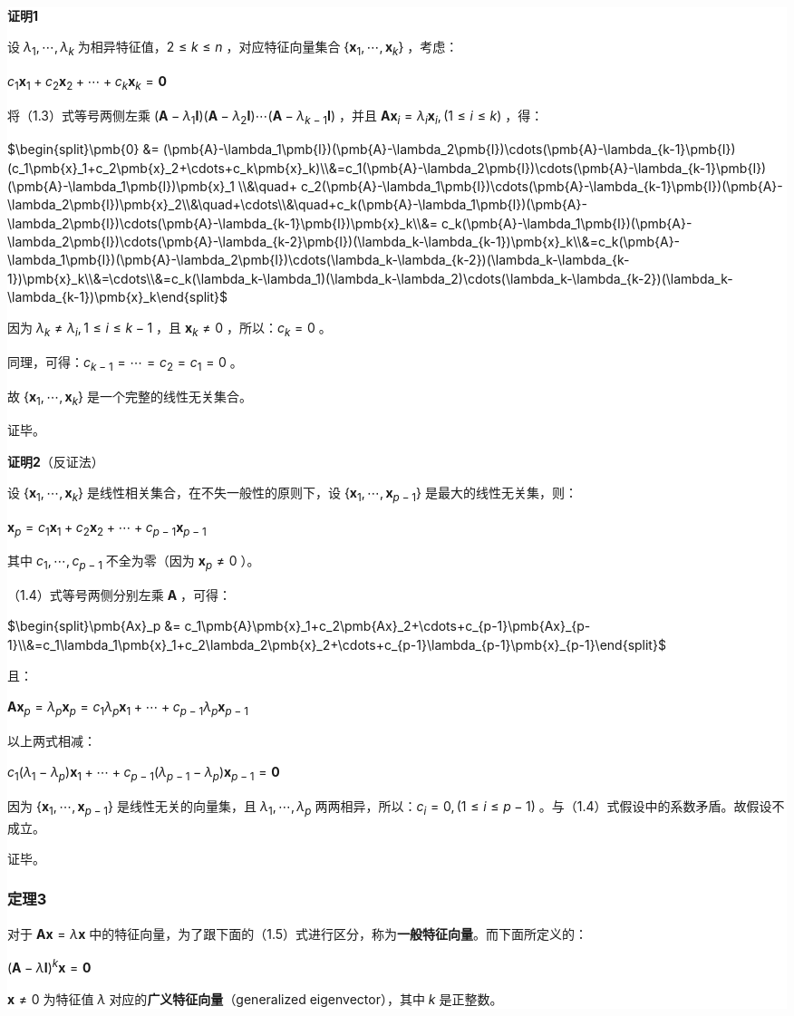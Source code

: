 **证明1**

设 $\lambda_1,\cdots,\lambda_k$ 为相异特征值，$2\le k\le n$ ，对应特征向量集合 $\{\pmb{x}_1,\cdots,\pmb{x}_k\}$ ，考虑：

$c_1\pmb{x}_1+c_2\pmb{x}_2+\cdots+c_k\pmb{x}_k=\pmb{0}\tag{1.3}$

将（1.3）式等号两侧左乘 $(\pmb{A}-\lambda_1\pmb{I})(\pmb{A}-\lambda_2\pmb{I})\cdots(\pmb{A}-\lambda_{k-1}\pmb{I})$ ，并且 $\pmb{Ax}_i=\lambda_i\pmb{x}_i,(1\le i\le k)$ ，得：

$\begin{split}\pmb{0} &= (\pmb{A}-\lambda_1\pmb{I})(\pmb{A}-\lambda_2\pmb{I})\cdots(\pmb{A}-\lambda_{k-1}\pmb{I})(c_1\pmb{x}_1+c_2\pmb{x}_2+\cdots+c_k\pmb{x}_k)\\&=c_1(\pmb{A}-\lambda_2\pmb{I})\cdots(\pmb{A}-\lambda_{k-1}\pmb{I})(\pmb{A}-\lambda_1\pmb{I})\pmb{x}_1 \\&\quad+ c_2(\pmb{A}-\lambda_1\pmb{I})\cdots(\pmb{A}-\lambda_{k-1}\pmb{I})(\pmb{A}-\lambda_2\pmb{I})\pmb{x}_2\\&\quad+\cdots\\&\quad+c_k(\pmb{A}-\lambda_1\pmb{I})(\pmb{A}-\lambda_2\pmb{I})\cdots(\pmb{A}-\lambda_{k-1}\pmb{I})\pmb{x}_k\\&= c_k(\pmb{A}-\lambda_1\pmb{I})(\pmb{A}-\lambda_2\pmb{I})\cdots(\pmb{A}-\lambda_{k-2}\pmb{I})(\lambda_k-\lambda_{k-1})\pmb{x}_k\\&=c_k(\pmb{A}-\lambda_1\pmb{I})(\pmb{A}-\lambda_2\pmb{I})\cdots(\lambda_k-\lambda_{k-2})(\lambda_k-\lambda_{k-1})\pmb{x}_k\\&=\cdots\\&=c_k(\lambda_k-\lambda_1)(\lambda_k-\lambda_2)\cdots(\lambda_k-\lambda_{k-2})(\lambda_k-\lambda_{k-1})\pmb{x}_k\end{split}$

因为 $\lambda_k\ne\lambda_i,1\le i \le{k-1}$ ，且 $\pmb{x}_k\ne0$ ，所以：$c_k=0$ 。

同理，可得：$c_{k-1}=\cdots=c_2=c_1=0$ 。

故 $\{\pmb{x}_1,\cdots,\pmb{x}_k\}$ 是一个完整的线性无关集合。

证毕。

**证明2**（反证法）

设 $\{\pmb{x}_1,\cdots,\pmb{x}_k\}$ 是线性相关集合，在不失一般性的原则下，设 $\{\pmb{x}_1,\cdots,\pmb{x}_{p-1}\}$ 是最大的线性无关集，则：

$\pmb{x}_p=c_1\pmb{x}_1+c_2\pmb{x}_2+\cdots+c_{p-1}\pmb{x}_{p-1} \tag{1.4}$

其中 $c_1,\cdots,c_{p-1}$ 不全为零（因为 $\pmb{x}_p\ne 0$ ）。

（1.4）式等号两侧分别左乘 $\pmb{A}$ ，可得：

$\begin{split}\pmb{Ax}_p &= c_1\pmb{A}\pmb{x}_1+c_2\pmb{Ax}_2+\cdots+c_{p-1}\pmb{Ax}_{p-1}\\&=c_1\lambda_1\pmb{x}_1+c_2\lambda_2\pmb{x}_2+\cdots+c_{p-1}\lambda_{p-1}\pmb{x}_{p-1}\end{split}$

且：

$\pmb{Ax}_p=\lambda_p\pmb{x}_p=c_1\lambda_p\pmb{x}_1+\cdots+c_{p-1}\lambda_p\pmb{x}_{p-1}$

以上两式相减：

$c_1(\lambda_1-\lambda_p)\pmb{x}_1+\cdots+c_{p-1}(\lambda_{p-1}-\lambda_p)\pmb{x}_{p-1}=\pmb{0}$

因为 $\{\pmb{x}_1,\cdots,\pmb{x}_{p-1}\}$ 是线性无关的向量集，且 $\lambda_1,\cdots,\lambda_p$ 两两相异，所以：$c_i=0,(1\le i \le{p-1})$ 。与（1.4）式假设中的系数矛盾。故假设不成立。

证毕。

### 定理3

对于 $\pmb{Ax}=\lambda\pmb{x}$ 中的特征向量，为了跟下面的（1.5）式进行区分，称为**一般特征向量**。而下面所定义的：

$(\pmb{A}-\lambda\pmb{I})^k\pmb{x}=\pmb{0}\tag{1.5}$

$\pmb{x}\ne0$ 为特征值 $\lambda$ 对应的**广义特征向量**（generalized eigenvector），其中 $k$ 是正整数。
